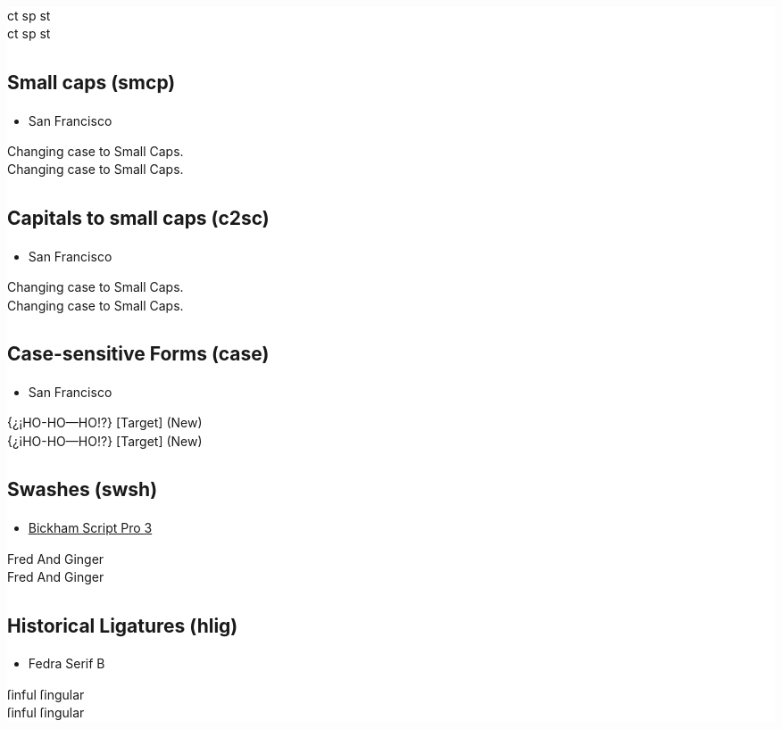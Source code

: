 <p class="largetype tk-warnock-pro">
<span>ct sp st</span><br>
<span class="hl" style='font-feature-settings: "dlig"'>ct sp st</span>
</p>

## Small caps (smcp)

- San Francisco

<p class="largetype">
<span>Changing case to Small Caps.</span><br>
<span style='font-feature-settings: "smcp"'>C<span class="hl">hanging case to</span> S<span class="hl">mall</span> C<span class="hl">aps</span>.</span>
</p>

## Capitals to small caps (c2sc)

- San Francisco

<p class="largetype">
<span>Changing case to Small Caps.</span><br>
<span style='font-feature-settings: "c2sc", "smcp"'><span class="hl">Changing case to Small Caps</span>.</span>
</p>

## Case-sensitive Forms (case) 

- San Francisco

<p class="largetype">
<span>{¿¡HO-HO—HO!?} [Target] (New)</span><br>
<span style='font-feature-settings: "case"'><span class="hl">{</span>¿¡HO<span class="hl">-</span>HO<span class="hl">—</span>HO!?<span class="hl">}</span> <span class="hl">[</span>Target<span class="hl">]</span> <span class="hl">(</span>New<span class="hl">)</span></span>
</p>

## Swashes (swsh)

- [Bickham Script Pro 3](https://typekit.com/fonts/bickham-script-pro-3)

<p class="largetype tk-bickham-script-pro-3">
<span>Fred And Ginger</span><br>
<span style='font-feature-settings: "swsh"'><span class="hl">F</span>red <span class="hl">A</span>n<span class="hl">d</span> <span class="hl">G</span>inger</span>
</p>

## Historical Ligatures (hlig)

- Fedra Serif B

<p class="largetype">
<span>ſinful ſingular</span><br>
<span style='font-feature-settings: "hlig"'>ſinful ſingular</span>
</p>
